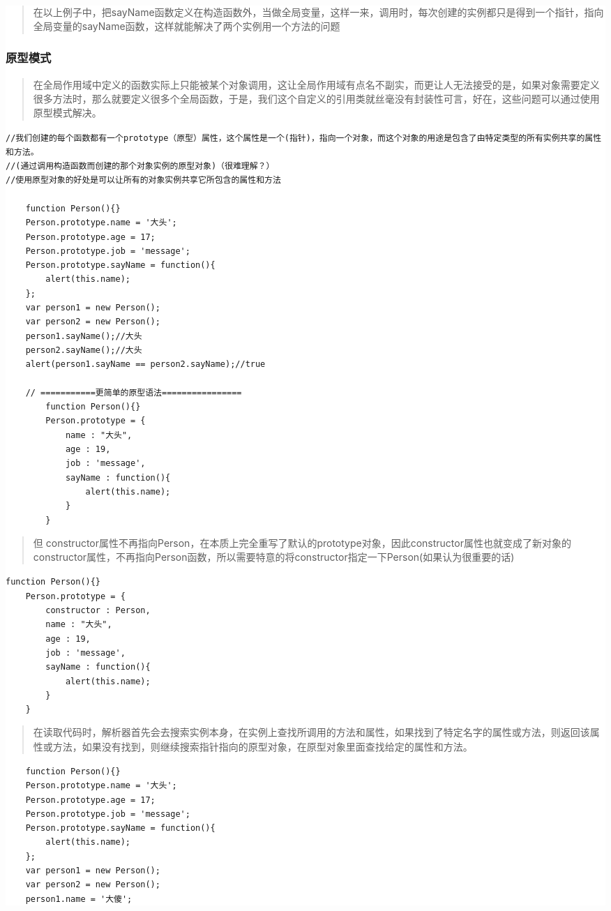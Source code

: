 > 在以上例子中，把sayName函数定义在构造函数外，当做全局变量，这样一来，调用时，每次创建的实例都只是得到一个指针，指向全局变量的sayName函数，这样就能解决了两个实例用一个方法的问题
		
### 原型模式

>	在全局作用域中定义的函数实际上只能被某个对象调用，这让全局作用域有点名不副实，而更让人无法接受的是，如果对象需要定义很多方法时，那么就要定义很多个全局函数，于是，我们这个自定义的引用类就丝毫没有封装性可言，好在，这些问题可以通过使用原型模式解决。
	
	//我们创建的每个函数都有一个prototype（原型）属性，这个属性是一个(指针)，指向一个对象，而这个对象的用途是包含了由特定类型的所有实例共享的属性和方法。
	//(通过调用构造函数而创建的那个对象实例的原型对象)（很难理解？）
	//使用原型对象的好处是可以让所有的对象实例共享它所包含的属性和方法

		function Person(){}
		Person.prototype.name = '大头';
		Person.prototype.age = 17;
		Person.prototype.job = 'message';
		Person.prototype.sayName = function(){
			alert(this.name);
		};
		var person1 = new Person();
		var person2 = new Person();
		person1.sayName();//大头
		person2.sayName();//大头
		alert(person1.sayName == person2.sayName);//true

		// ===========更简单的原型语法================
			function Person(){}
			Person.prototype = {
				name : "大头",
				age : 19,
				job : 'message',
				sayName : function(){
					alert(this.name);
				}
			}
> 但 constructor属性不再指向Person，在本质上完全重写了默认的prototype对象，因此constructor属性也就变成了新对象的constructor属性，不再指向Person函数，所以需要特意的将constructor指定一下Person(如果认为很重要的话)

    function Person(){}
    	Person.prototype = {
    		constructor : Person,
    		name : "大头",
    		age : 19,
    		job : 'message',
    		sayName : function(){
    			alert(this.name);
    		}
    	}

			
> 在读取代码时，解析器首先会去搜索实例本身，在实例上查找所调用的方法和属性，如果找到了特定名字的属性或方法，则返回该属性或方法，如果没有找到，则继续搜索指针指向的原型对象，在原型对象里面查找给定的属性和方法。

		function Person(){}
		Person.prototype.name = '大头';
		Person.prototype.age = 17;
		Person.prototype.job = 'message';
		Person.prototype.sayName = function(){
			alert(this.name);
		};
		var person1 = new Person();
		var person2 = new Person();
		person1.name = '大傻';
